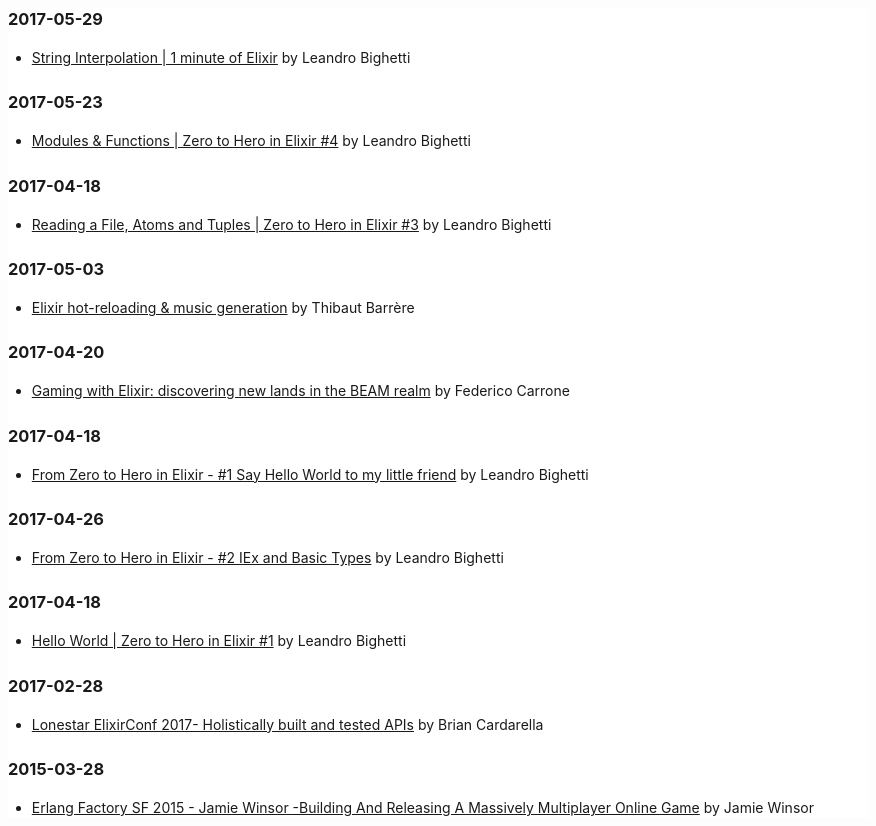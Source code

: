 ### 2017-05-29
* [String Interpolation | 1 minute of Elixir](https://www.youtube.com/watch?v=1g8Ct9J2TS8) by Leandro Bighetti

### 2017-05-23
* [Modules & Functions | Zero to Hero in Elixir #4](https://www.youtube.com/watch?v=Ipddkt5DR2w) by Leandro Bighetti

### 2017-04-18
* [Reading a File, Atoms and Tuples | Zero to Hero in Elixir #3](https://www.youtube.com/watch?v=tOkF5BVpKTQ) by Leandro Bighetti

### 2017-05-03
* [Elixir hot-reloading & music generation](https://www.youtube.com/watch?v=_VgcUatTilU) by Thibaut Barrère

### 2017-04-20
* [Gaming with Elixir: discovering new lands in the BEAM realm](https://notamonadtutorial.com/gaming-with-elixir-discovering-new-lands-in-the-beam-realm-c7c04c51acce) by Federico Carrone


### 2017-04-18
* [From Zero to Hero in Elixir - #1 Say Hello World to my little friend](https://www.youtube.com/watch?v=Jydr6UUYs2U&t=262s) by Leandro Bighetti

### 2017-04-26
* [From Zero to Hero in Elixir - #2 IEx and Basic Types](https://www.youtube.com/watch?v=5DeLxAKDowA) by Leandro Bighetti

### 2017-04-18
* [Hello World | Zero to Hero in Elixir #1](https://www.youtube.com/watch?v=Jydr6UUYs2U) by Leandro Bighetti

### 2017-02-28
* [Lonestar ElixirConf 2017- Holistically built and tested APIs](https://www.youtube.com/watch?v=LrJpzTvJrMc) by Brian Cardarella

### 2015-03-28
* [Erlang Factory SF 2015 - Jamie Winsor -Building And Releasing A Massively Multiplayer Online Game](https://www.youtube.com/watch?v=_i6n-eWiVn4) by Jamie Winsor




